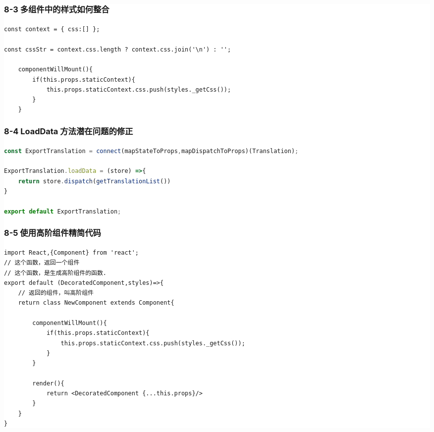 ```
```

### 8-3 多组件中的样式如何整合
```
const context = { css:[] };

const cssStr = context.css.length ? context.css.join('\n') : '';

    componentWillMount(){
        if(this.props.staticContext){
            this.props.staticContext.css.push(styles._getCss());
        }
    }

```

### 8-4 LoadData 方法潜在问题的修正

``` js
const ExportTranslation = connect(mapStateToProps,mapDispatchToProps)(Translation);

ExportTranslation.loadData = (store) =>{
    return store.dispatch(getTranslationList())
}

export default ExportTranslation;
```

### 8-5 使用高阶组件精简代码
```
import React,{Component} from 'react';
// 这个函数，返回一个组件
// 这个函数，是生成高阶组件的函数.
export default (DecoratedComponent,styles)=>{
    // 返回的组件，叫高阶组件
    return class NewComponent extends Component{

        componentWillMount(){
            if(this.props.staticContext){
                this.props.staticContext.css.push(styles._getCss());
            }
        }

        render(){
            return <DecoratedComponent {...this.props}/>
        }
    }
}
```



